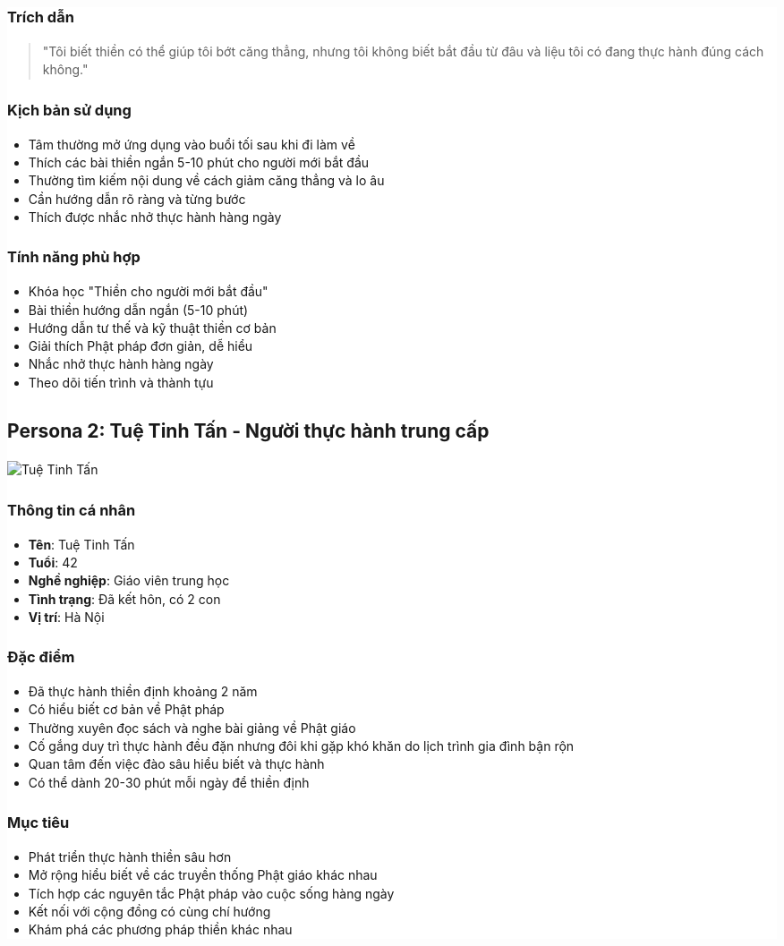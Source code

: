 ### Trích dẫn

> "Tôi biết thiền có thể giúp tôi bớt căng thẳng, nhưng tôi không biết bắt đầu từ đâu và liệu tôi có đang thực hành đúng cách không."

### Kịch bản sử dụng

- Tâm thường mở ứng dụng vào buổi tối sau khi đi làm về
- Thích các bài thiền ngắn 5-10 phút cho người mới bắt đầu
- Thường tìm kiếm nội dung về cách giảm căng thẳng và lo âu
- Cần hướng dẫn rõ ràng và từng bước
- Thích được nhắc nhở thực hành hàng ngày

### Tính năng phù hợp

- Khóa học "Thiền cho người mới bắt đầu"
- Bài thiền hướng dẫn ngắn (5-10 phút)
- Hướng dẫn tư thế và kỹ thuật thiền cơ bản
- Giải thích Phật pháp đơn giản, dễ hiểu
- Nhắc nhở thực hành hàng ngày
- Theo dõi tiến trình và thành tựu

## Persona 2: Tuệ Tinh Tấn - Người thực hành trung cấp

![Tuệ Tinh Tấn](../assets/persona-intermediate.png)

### Thông tin cá nhân

- **Tên**: Tuệ Tinh Tấn
- **Tuổi**: 42
- **Nghề nghiệp**: Giáo viên trung học
- **Tình trạng**: Đã kết hôn, có 2 con
- **Vị trí**: Hà Nội

### Đặc điểm

- Đã thực hành thiền định khoảng 2 năm
- Có hiểu biết cơ bản về Phật pháp
- Thường xuyên đọc sách và nghe bài giảng về Phật giáo
- Cố gắng duy trì thực hành đều đặn nhưng đôi khi gặp khó khăn do lịch trình gia đình bận rộn
- Quan tâm đến việc đào sâu hiểu biết và thực hành
- Có thể dành 20-30 phút mỗi ngày để thiền định

### Mục tiêu

- Phát triển thực hành thiền sâu hơn
- Mở rộng hiểu biết về các truyền thống Phật giáo khác nhau
- Tích hợp các nguyên tắc Phật pháp vào cuộc sống hàng ngày
- Kết nối với cộng đồng có cùng chí hướng
- Khám phá các phương pháp thiền khác nhau
